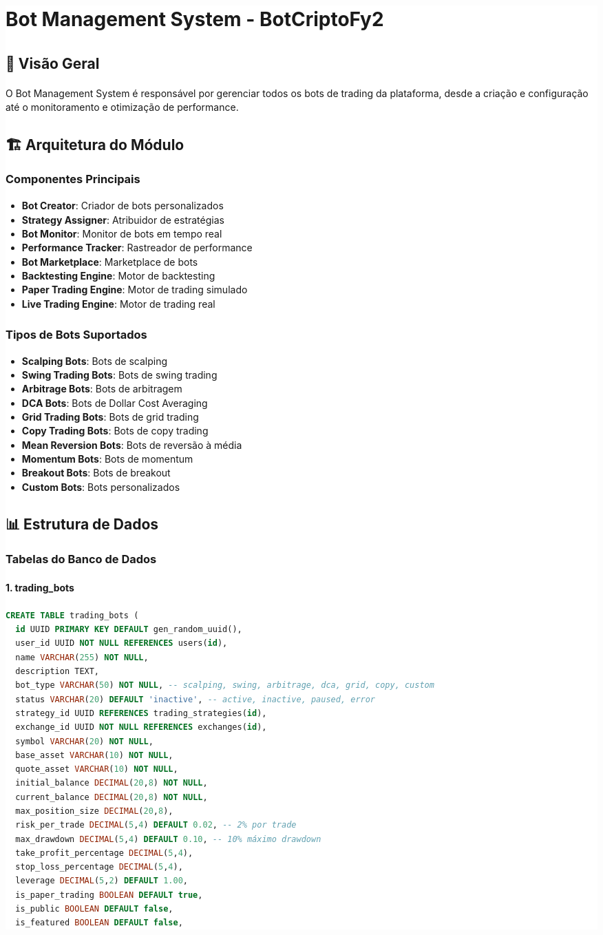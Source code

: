 # Bot Management System - BotCriptoFy2

## 🤖 Visão Geral

O Bot Management System é responsável por gerenciar todos os bots de trading da plataforma, desde a criação e configuração até o monitoramento e otimização de performance.

## 🏗️ Arquitetura do Módulo

### Componentes Principais
- **Bot Creator**: Criador de bots personalizados
- **Strategy Assigner**: Atribuidor de estratégias
- **Bot Monitor**: Monitor de bots em tempo real
- **Performance Tracker**: Rastreador de performance
- **Bot Marketplace**: Marketplace de bots
- **Backtesting Engine**: Motor de backtesting
- **Paper Trading Engine**: Motor de trading simulado
- **Live Trading Engine**: Motor de trading real

### Tipos de Bots Suportados
- **Scalping Bots**: Bots de scalping
- **Swing Trading Bots**: Bots de swing trading
- **Arbitrage Bots**: Bots de arbitragem
- **DCA Bots**: Bots de Dollar Cost Averaging
- **Grid Trading Bots**: Bots de grid trading
- **Copy Trading Bots**: Bots de copy trading
- **Mean Reversion Bots**: Bots de reversão à média
- **Momentum Bots**: Bots de momentum
- **Breakout Bots**: Bots de breakout
- **Custom Bots**: Bots personalizados

## 📊 Estrutura de Dados

### Tabelas do Banco de Dados

#### 1. trading_bots
```sql
CREATE TABLE trading_bots (
  id UUID PRIMARY KEY DEFAULT gen_random_uuid(),
  user_id UUID NOT NULL REFERENCES users(id),
  name VARCHAR(255) NOT NULL,
  description TEXT,
  bot_type VARCHAR(50) NOT NULL, -- scalping, swing, arbitrage, dca, grid, copy, custom
  status VARCHAR(20) DEFAULT 'inactive', -- active, inactive, paused, error
  strategy_id UUID REFERENCES trading_strategies(id),
  exchange_id UUID NOT NULL REFERENCES exchanges(id),
  symbol VARCHAR(20) NOT NULL,
  base_asset VARCHAR(10) NOT NULL,
  quote_asset VARCHAR(10) NOT NULL,
  initial_balance DECIMAL(20,8) NOT NULL,
  current_balance DECIMAL(20,8) NOT NULL,
  max_position_size DECIMAL(20,8),
  risk_per_trade DECIMAL(5,4) DEFAULT 0.02, -- 2% por trade
  max_drawdown DECIMAL(5,4) DEFAULT 0.10, -- 10% máximo drawdown
  take_profit_percentage DECIMAL(5,4),
  stop_loss_percentage DECIMAL(5,4),
  leverage DECIMAL(5,2) DEFAULT 1.00,
  is_paper_trading BOOLEAN DEFAULT true,
  is_public BOOLEAN DEFAULT false,
  is_featured BOOLEAN DEFAULT false,
```